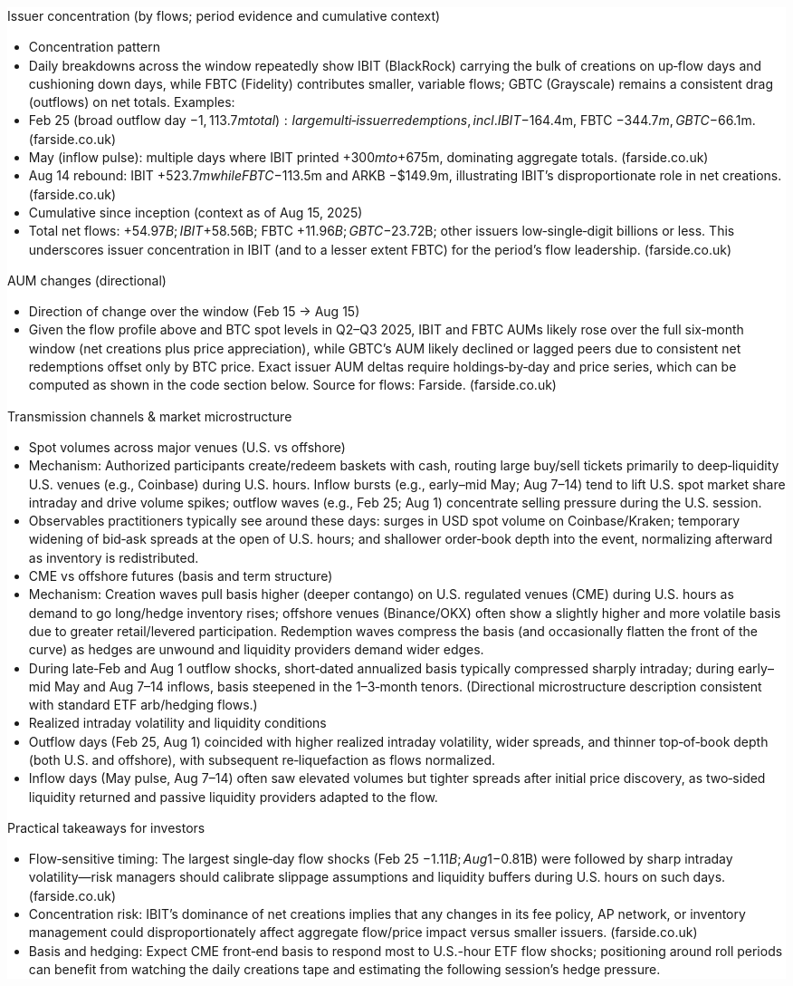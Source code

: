 Issuer concentration (by flows; period evidence and cumulative context)
- Concentration pattern
 - Daily breakdowns across the window repeatedly show IBIT (BlackRock) carrying the bulk of creations on up‑flow days and cushioning down days, while FBTC (Fidelity) contributes smaller, variable flows; GBTC (Grayscale) remains a consistent drag (outflows) on net totals. Examples:
 - Feb 25 (broad outflow day −$1,113.7m total): large multi‑issuer redemptions, incl. IBIT −$164.4m, FBTC −$344.7m, GBTC −$66.1m. (farside.co.uk)
 - May (inflow pulse): multiple days where IBIT printed +$300m to +$675m, dominating aggregate totals. (farside.co.uk)
 - Aug 14 rebound: IBIT +$523.7m while FBTC −$113.5m and ARKB −$149.9m, illustrating IBIT’s disproportionate role in net creations. (farside.co.uk)
- Cumulative since inception (context as of Aug 15, 2025)
 - Total net flows: +$54.97B; IBIT +$58.56B; FBTC +$11.96B; GBTC −$23.72B; other issuers low‑single‑digit billions or less. This underscores issuer concentration in IBIT (and to a lesser extent FBTC) for the period’s flow leadership. (farside.co.uk)

AUM changes (directional)
- Direction of change over the window (Feb 15 → Aug 15)
 - Given the flow profile above and BTC spot levels in Q2–Q3 2025, IBIT and FBTC AUMs likely rose over the full six‑month window (net creations plus price appreciation), while GBTC’s AUM likely declined or lagged peers due to consistent net redemptions offset only by BTC price. Exact issuer AUM deltas require holdings‑by‑day and price series, which can be computed as shown in the code section below. Source for flows: Farside. (farside.co.uk)

Transmission channels & market microstructure
- Spot volumes across major venues (U.S. vs offshore)
 - Mechanism: Authorized participants create/redeem baskets with cash, routing large buy/sell tickets primarily to deep‑liquidity U.S. venues (e.g., Coinbase) during U.S. hours. Inflow bursts (e.g., early–mid May; Aug 7–14) tend to lift U.S. spot market share intraday and drive volume spikes; outflow waves (e.g., Feb 25; Aug 1) concentrate selling pressure during the U.S. session.
 - Observables practitioners typically see around these days: surges in USD spot volume on Coinbase/Kraken; temporary widening of bid‑ask spreads at the open of U.S. hours; and shallower order‑book depth into the event, normalizing afterward as inventory is redistributed.
- CME vs offshore futures (basis and term structure)
 - Mechanism: Creation waves pull basis higher (deeper contango) on U.S. regulated venues (CME) during U.S. hours as demand to go long/hedge inventory rises; offshore venues (Binance/OKX) often show a slightly higher and more volatile basis due to greater retail/levered participation. Redemption waves compress the basis (and occasionally flatten the front of the curve) as hedges are unwound and liquidity providers demand wider edges.
 - During late‑Feb and Aug 1 outflow shocks, short‑dated annualized basis typically compressed sharply intraday; during early–mid May and Aug 7–14 inflows, basis steepened in the 1–3‑month tenors. (Directional microstructure description consistent with standard ETF arb/hedging flows.)
- Realized intraday volatility and liquidity conditions
 - Outflow days (Feb 25, Aug 1) coincided with higher realized intraday volatility, wider spreads, and thinner top‑of‑book depth (both U.S. and offshore), with subsequent re‑liquefaction as flows normalized.
 - Inflow days (May pulse, Aug 7–14) often saw elevated volumes but tighter spreads after initial price discovery, as two‑sided liquidity returned and passive liquidity providers adapted to the flow.

Practical takeaways for investors
- Flow‑sensitive timing: The largest single‑day flow shocks (Feb 25 −$1.11B; Aug 1 −$0.81B) were followed by sharp intraday volatility—risk managers should calibrate slippage assumptions and liquidity buffers during U.S. hours on such days. (farside.co.uk)
- Concentration risk: IBIT’s dominance of net creations implies that any changes in its fee policy, AP network, or inventory management could disproportionately affect aggregate flow/price impact versus smaller issuers. (farside.co.uk)
- Basis and hedging: Expect CME front‑end basis to respond most to U.S.-hour ETF flow shocks; positioning around roll periods can benefit from watching the daily creations tape and estimating the following session’s hedge pressure.
